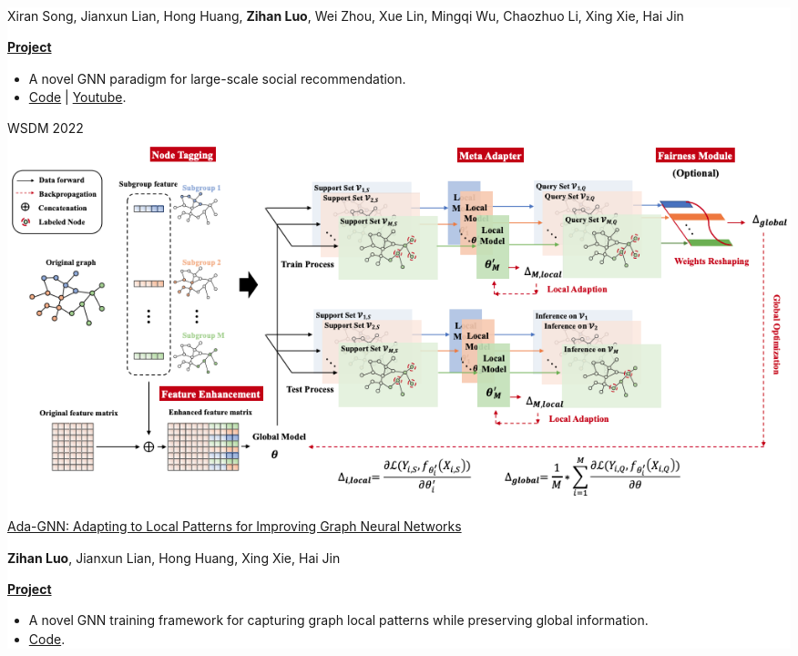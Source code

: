 Xiran Song, Jianxun Lian, Hong Huang, **Zihan Luo**, Wei Zhou, Xue Lin, Mingqi Wu, Chaozhuo Li, Xing Xie, Hai Jin

[**Project**](https://scholar.google.com/citations?view_op=view_citation&hl=zh-CN&user=JWUJkawAAAAJ&citation_for_view=JWUJkawAAAAJ:UeHWp8X0CEIC) <strong><span class='show_paper_citations' data='JWUJkawAAAAJ:UeHWp8X0CEIC'></span></strong>
- A novel GNN paradigm for large-scale social recommendation.
- [Code](https://github.com/CGCL-codes/XGCN_library) \| [Youtube](https://www.youtube.com/watch?v=8yedOmd_3Fw).
</div>
</div>

<div class='paper-box'><div class='paper-box-image'><div><div class="badge">WSDM 2022</div><img src='images/ada-GNN.png' alt="sym" width="100%"></div></div>
<div class='paper-box-text' markdown="1">

[Ada-GNN: Adapting to Local Patterns for Improving Graph Neural Networks](https://dl.acm.org/doi/abs/10.1145/3488560.3498460)

**Zihan Luo**, Jianxun Lian, Hong Huang, Xing Xie, Hai Jin

[**Project**](https://scholar.google.com/citations?view_op=view_citation&hl=zh-CN&user=JWUJkawAAAAJ&citation_for_view=JWUJkawAAAAJ:qjMakFHDy7sC) <strong><span class='show_paper_citations' data='JWUJkawAAAAJ:qjMakFHDy7sC'></span></strong>
- A novel GNN training framework for capturing graph local patterns while preserving global information.
- [Code](https://github.com/LuoZhhh/Ada-GNN).
</div>
</div>
